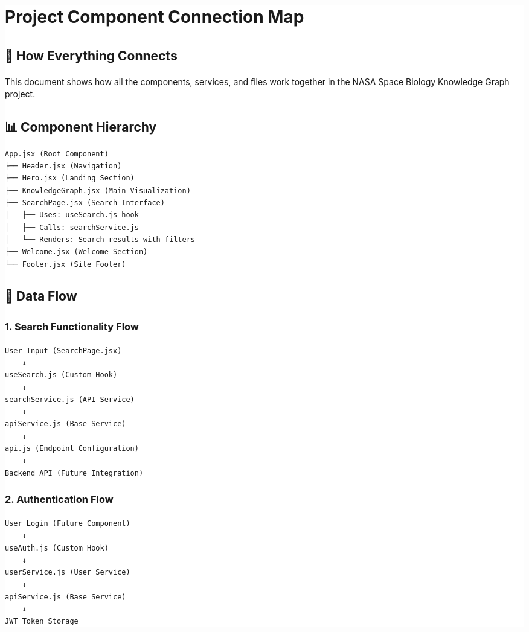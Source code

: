 # Project Component Connection Map

## 🔗 How Everything Connects

This document shows how all the components, services, and files work together in the NASA Space Biology Knowledge Graph project.

## 📊 Component Hierarchy

```
App.jsx (Root Component)
├── Header.jsx (Navigation)
├── Hero.jsx (Landing Section)
├── KnowledgeGraph.jsx (Main Visualization)
├── SearchPage.jsx (Search Interface)
│   ├── Uses: useSearch.js hook
│   ├── Calls: searchService.js
│   └── Renders: Search results with filters
├── Welcome.jsx (Welcome Section)
└── Footer.jsx (Site Footer)
```

## 🔄 Data Flow

### 1. Search Functionality Flow
```
User Input (SearchPage.jsx) 
    ↓
useSearch.js (Custom Hook)
    ↓
searchService.js (API Service)
    ↓
apiService.js (Base Service)
    ↓
api.js (Endpoint Configuration)
    ↓
Backend API (Future Integration)
```

### 2. Authentication Flow
```
User Login (Future Component)
    ↓
useAuth.js (Custom Hook)
    ↓
userService.js (User Service)
    ↓
apiService.js (Base Service)
    ↓
JWT Token Storage
```

